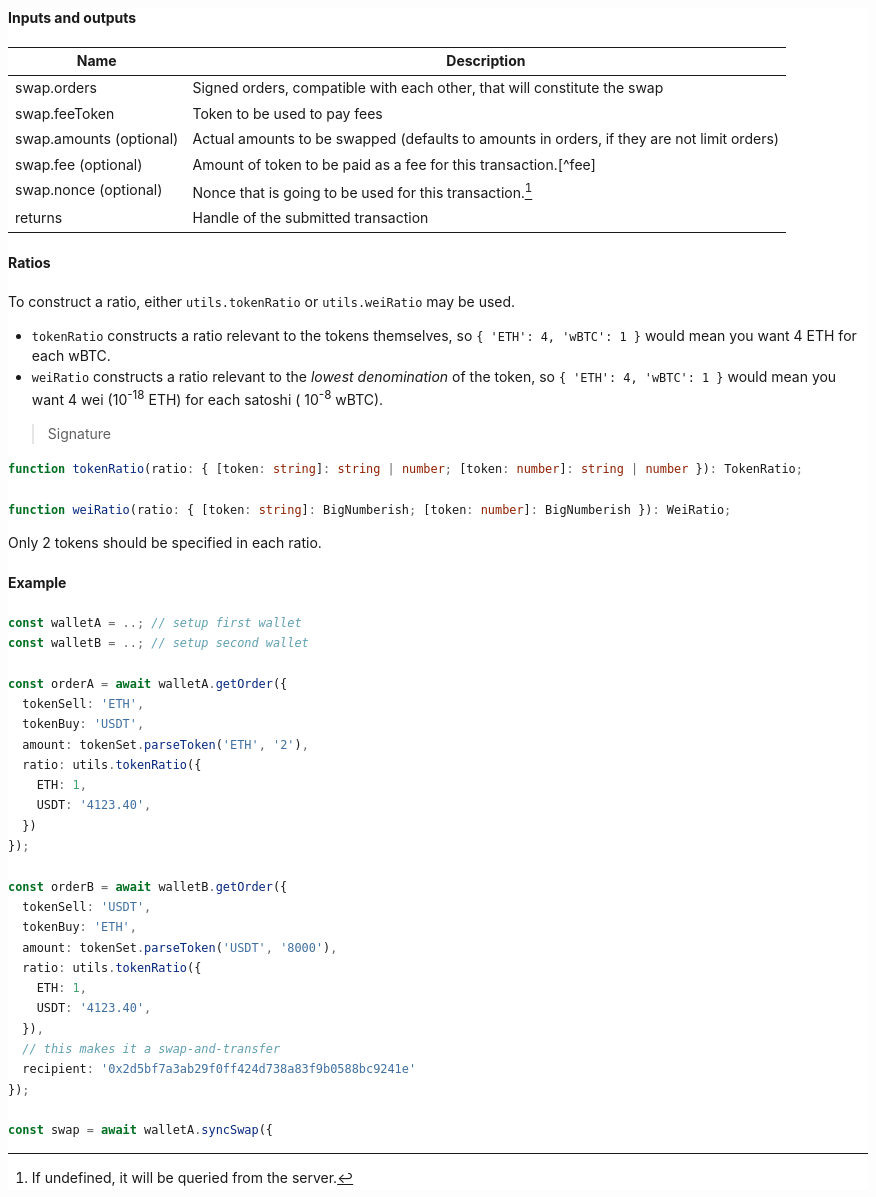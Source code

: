 #### Inputs and outputs

| Name                    | Description                                                                                |
| ----------------------- | ------------------------------------------------------------------------------------------ |
| swap.orders             | Signed orders, compatible with each other, that will constitute the swap                   |
| swap.feeToken           | Token to be used to pay fees                                                               |
| swap.amounts (optional) | Actual amounts to be swapped (defaults to amounts in orders, if they are not limit orders) |
| swap.fee (optional)     | Amount of token to be paid as a fee for this transaction.[^fee]                            |
| swap.nonce (optional)   | Nonce that is going to be used for this transaction.[^nonce]                               |
| returns                 | Handle of the submitted transaction                                                        |

#### Ratios

To construct a ratio, either `utils.tokenRatio` or `utils.weiRatio` may be used.

- `tokenRatio` constructs a ratio relevant to the tokens themselves, so `{ 'ETH': 4, 'wBTC': 1 }` would mean you want 4
  ETH for each wBTC.
- `weiRatio` constructs a ratio relevant to the _lowest denomination_ of the token, so `{ 'ETH': 4, 'wBTC': 1 }` would
  mean you want 4 wei (10<sup>-18</sup> ETH) for each satoshi ( 10<sup>-8</sup> wBTC).

> Signature

```typescript
function tokenRatio(ratio: { [token: string]: string | number; [token: number]: string | number }): TokenRatio;

function weiRatio(ratio: { [token: string]: BigNumberish; [token: number]: BigNumberish }): WeiRatio;
```

Only 2 tokens should be specified in each ratio.

#### Example

```typescript
const walletA = ..; // setup first wallet
const walletB = ..; // setup second wallet

const orderA = await walletA.getOrder({
  tokenSell: 'ETH',
  tokenBuy: 'USDT',
  amount: tokenSet.parseToken('ETH', '2'),
  ratio: utils.tokenRatio({
    ETH: 1,
    USDT: '4123.40',
  })
});

const orderB = await walletB.getOrder({
  tokenSell: 'USDT',
  tokenBuy: 'ETH',
  amount: tokenSet.parseToken('USDT', '8000'),
  ratio: utils.tokenRatio({
    ETH: 1,
    USDT: '4123.40',
  }),
  // this makes it a swap-and-transfer
  recipient: '0x2d5bf7a3ab29f0ff424d738a83f9b0588bc9241e'
});

const swap = await walletA.syncSwap({
```

[signer]: #signer
[batch builder]: #batch-builder
[set signing key transaction]: #changing-account-public-key
[additional Rootstock transaction]: #authorize-new-public-key-using-ethereum-transaction
[transfer]: #transfer-in-the-rif-rollup
[withdraw]: #withdraw-token-from-the-rif-rollup
[get_fee]: ../providers/#get-transaction-fee-from-the-server
[^signer]: If undefined, `Signer` will be derived from Rootstock signature of specific message.
[^acc_id]: If undefined, it will be queried from the server.
[^ethsig]: If undefined, it will be deduced using the signature output.
[^undefined]: Returned `undefined` value means that the account does not exist in the state tree.
[^token]: "RBTC" or address of the ERC20 token
[^amount]: To see if amount is packable use [pack amount util](../utils/#closest-packable-amount)
[^nonce]: If undefined, it will be queried from the server.
[^fast_fee]: If fee was requested manually, request has to be of "FastWithdraw" type
[unlocking erc20 token]: #unlocking-erc20-deposits
[provider docs]: ../providers/#get-amount-of-confirmations-required-for-priority-operations
[utils]: ../utils/#awaiting-for-operation-completion